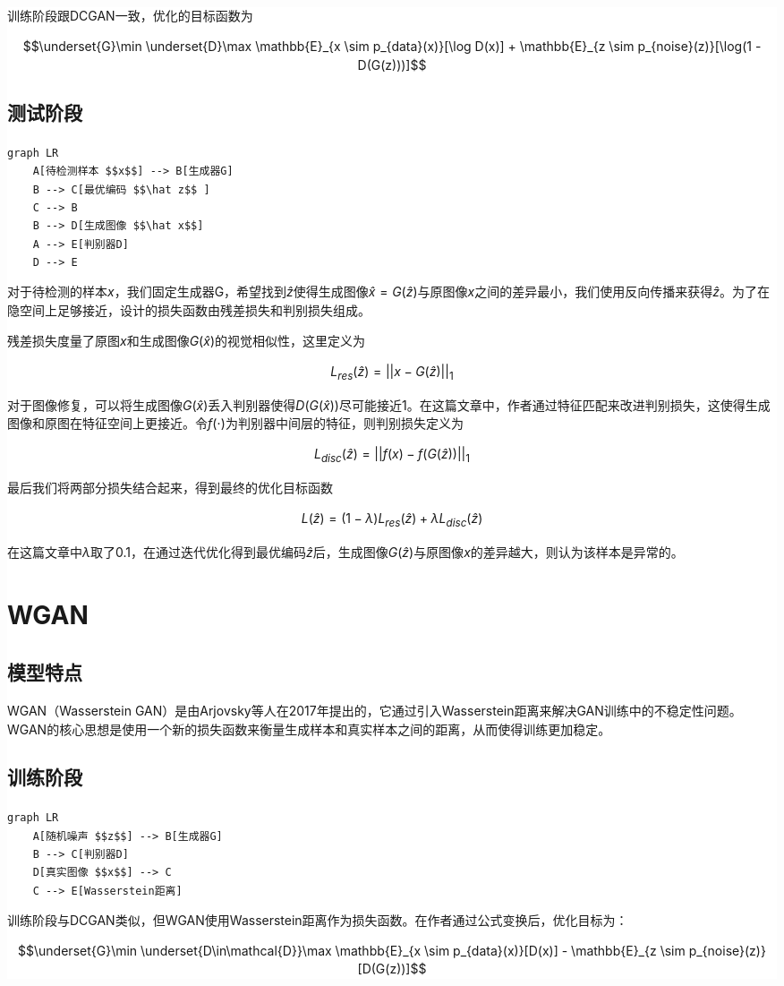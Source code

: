 训练阶段跟DCGAN一致，优化的目标函数为

$$\underset{G}\min \underset{D}\max  \mathbb{E}_{x \sim p_{data}(x)}[\log D(x)] + \mathbb{E}_{z \sim p_{noise}(z)}[\log(1 - D(G(z)))]$$

## 测试阶段

```mermaid
graph LR
    A[待检测样本 $$x$$] --> B[生成器G]
    B --> C[最优编码 $$\hat z$$ ]
    C --> B
    B --> D[生成图像 $$\hat x$$]
    A --> E[判别器D]
    D --> E
```

对于待检测的样本$x$，我们固定生成器G，希望找到$\hat z$使得生成图像$\hat x = G(\hat z)$与原图像$x$之间的差异最小，我们使用反向传播来获得$\hat z$。为了在隐空间上足够接近，设计的损失函数由残差损失和判别损失组成。

残差损失度量了原图$x$和生成图像$G(\hat{x})$的视觉相似性，这里定义为

$$L_{res}(\hat{z}) = ||x - G(\hat{z})||_1$$

对于图像修复，可以将生成图像$G(\hat{x})$丢入判别器使得$D(G(\hat{x}))$尽可能接近1。在这篇文章中，作者通过特征匹配来改进判别损失，这使得生成图像和原图在特征空间上更接近。令$f(\cdot)$为判别器中间层的特征，则判别损失定义为

$$L_{disc}(\hat{z}) = ||f(x) - f(G(\hat{z}))||_1$$

最后我们将两部分损失结合起来，得到最终的优化目标函数

$$L(\hat{z}) = (1-\lambda)L_{res}(\hat{z}) + \lambda L_{disc}(\hat{z})$$

在这篇文章中$\lambda$取了0.1，在通过迭代优化得到最优编码$\hat{z}$后，生成图像$G(\hat{z})$与原图像$x$的差异越大，则认为该样本是异常的。


# WGAN

## 模型特点

WGAN（Wasserstein GAN）是由Arjovsky等人在2017年提出的，它通过引入Wasserstein距离来解决GAN训练中的不稳定性问题。WGAN的核心思想是使用一个新的损失函数来衡量生成样本和真实样本之间的距离，从而使得训练更加稳定。

## 训练阶段

```mermaid
graph LR
    A[随机噪声 $$z$$] --> B[生成器G]
    B --> C[判别器D]
    D[真实图像 $$x$$] --> C
    C --> E[Wasserstein距离]
```

训练阶段与DCGAN类似，但WGAN使用Wasserstein距离作为损失函数。在作者通过公式变换后，优化目标为：

$$\underset{G}\min \underset{D\in\mathcal{D}}\max  \mathbb{E}_{x \sim p_{data}(x)}[D(x)] - \mathbb{E}_{z \sim p_{noise}(z)}[D(G(z))]$$

